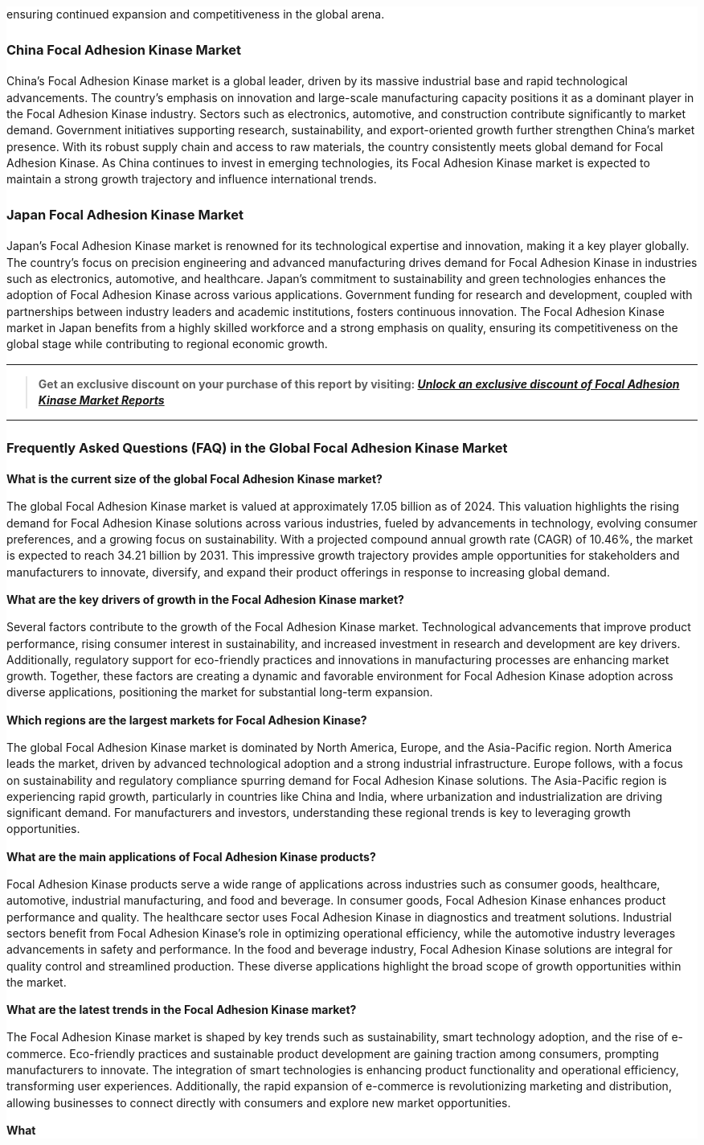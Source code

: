 ensuring continued expansion and competitiveness in the global arena.</p><h3>China Focal Adhesion Kinase Market</h3><p>China&rsquo;s Focal Adhesion Kinase market is a global leader, driven by its massive industrial base and rapid technological advancements. The country&rsquo;s emphasis on innovation and large-scale manufacturing capacity positions it as a dominant player in the Focal Adhesion Kinase industry. Sectors such as electronics, automotive, and construction contribute significantly to market demand. Government initiatives supporting research, sustainability, and export-oriented growth further strengthen China&rsquo;s market presence. With its robust supply chain and access to raw materials, the country consistently meets global demand for Focal Adhesion Kinase. As China continues to invest in emerging technologies, its Focal Adhesion Kinase market is expected to maintain a strong growth trajectory and influence international trends.</p><h3>Japan Focal Adhesion Kinase Market</h3><p>Japan&rsquo;s Focal Adhesion Kinase market is renowned for its technological expertise and innovation, making it a key player globally. The country&rsquo;s focus on precision engineering and advanced manufacturing drives demand for Focal Adhesion Kinase in industries such as electronics, automotive, and healthcare. Japan&rsquo;s commitment to sustainability and green technologies enhances the adoption of Focal Adhesion Kinase across various applications. Government funding for research and development, coupled with partnerships between industry leaders and academic institutions, fosters continuous innovation. The Focal Adhesion Kinase market in Japan benefits from a highly skilled workforce and a strong emphasis on quality, ensuring its competitiveness on the global stage while contributing to regional economic growth.</p><hr /><blockquote><p><strong>Get an exclusive discount on your purchase of this report by visiting: <em><a href="://marketresearchpulse.com/ask-for-discount/83197?utm_source=Github&amp;utm_medium=0112">Unlock an exclusive discount of Focal Adhesion Kinase Market Reports</a></em>&nbsp;</strong></p></blockquote><hr /><h3>Frequently Asked Questions (FAQ) in the Global Focal Adhesion Kinase Market</h3><p><strong>What is the current size of the global Focal Adhesion Kinase market?</strong></p><p>The global Focal Adhesion Kinase market is valued at approximately 17.05 billion as of 2024. This valuation highlights the rising demand for Focal Adhesion Kinase solutions across various industries, fueled by advancements in technology, evolving consumer preferences, and a growing focus on sustainability. With a projected compound annual growth rate (CAGR) of 10.46%, the market is expected to reach 34.21 billion by 2031. This impressive growth trajectory provides ample opportunities for stakeholders and manufacturers to innovate, diversify, and expand their product offerings in response to increasing global demand.</p><p><strong>What are the key drivers of growth in the Focal Adhesion Kinase market?</strong></p><p>Several factors contribute to the growth of the Focal Adhesion Kinase market. Technological advancements that improve product performance, rising consumer interest in sustainability, and increased investment in research and development are key drivers. Additionally, regulatory support for eco-friendly practices and innovations in manufacturing processes are enhancing market growth. Together, these factors are creating a dynamic and favorable environment for Focal Adhesion Kinase adoption across diverse applications, positioning the market for substantial long-term expansion.</p><p><strong>Which regions are the largest markets for Focal Adhesion Kinase?</strong></p><p>The global Focal Adhesion Kinase market is dominated by North America, Europe, and the Asia-Pacific region. North America leads the market, driven by advanced technological adoption and a strong industrial infrastructure. Europe follows, with a focus on sustainability and regulatory compliance spurring demand for Focal Adhesion Kinase solutions. The Asia-Pacific region is experiencing rapid growth, particularly in countries like China and India, where urbanization and industrialization are driving significant demand. For manufacturers and investors, understanding these regional trends is key to leveraging growth opportunities.</p><p><strong>What are the main applications of Focal Adhesion Kinase products?</strong></p><p>Focal Adhesion Kinase products serve a wide range of applications across industries such as consumer goods, healthcare, automotive, industrial manufacturing, and food and beverage. In consumer goods, Focal Adhesion Kinase enhances product performance and quality. The healthcare sector uses Focal Adhesion Kinase in diagnostics and treatment solutions. Industrial sectors benefit from Focal Adhesion Kinase&rsquo;s role in optimizing operational efficiency, while the automotive industry leverages advancements in safety and performance. In the food and beverage industry, Focal Adhesion Kinase solutions are integral for quality control and streamlined production. These diverse applications highlight the broad scope of growth opportunities within the market.</p><p><strong>What are the latest trends in the Focal Adhesion Kinase market?</strong></p><p>The Focal Adhesion Kinase market is shaped by key trends such as sustainability, smart technology adoption, and the rise of e-commerce. Eco-friendly practices and sustainable product development are gaining traction among consumers, prompting manufacturers to innovate. The integration of smart technologies is enhancing product functionality and operational efficiency, transforming user experiences. Additionally, the rapid expansion of e-commerce is revolutionizing marketing and distribution, allowing businesses to connect directly with consumers and explore new market opportunities.</p><p><strong>What